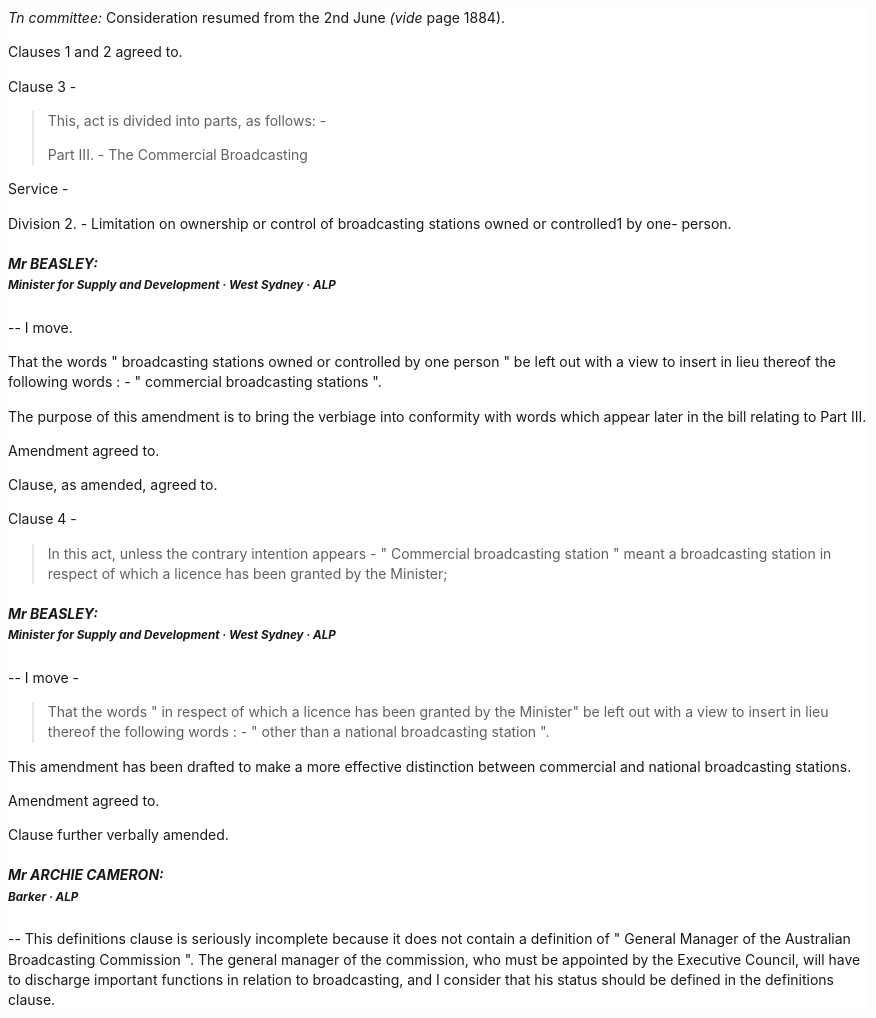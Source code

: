  *Tn committee:* Consideration resumed from the 2nd June  *(vide*  page 1884). 

Clauses 1 and 2 agreed to. 

Clause 3 - 

  >This,  act  is divided into parts, as follows: - 
  >
  >Part III. - The Commercial Broadcasting 

Service - 

Division 2. - Limitation on ownership or control of broadcasting stations owned or controlled1 by one- person. 

##### Mr BEASLEY:<br><small class="text-muted">Minister for Supply and Development &middot; West Sydney &middot; ALP</small>

-- I move. 

That the words " broadcasting stations owned or controlled by one person " be left out with a view to insert in lieu thereof the following words : - " commercial broadcasting stations ". 

The purpose of this amendment is to bring the verbiage into conformity with words which appear later in the bill relating to Part III. 

Amendment agreed to. 

Clause, as amended, agreed to. 

Clause 4 - 

  >In this act, unless the contrary intention appears - " Commercial broadcasting station " meant a broadcasting station in respect of which a licence has been granted by the Minister; 

##### Mr BEASLEY:<br><small class="text-muted">Minister for Supply and Development &middot; West Sydney &middot; ALP</small>

-- I move - 

  >That the words " in respect of which a licence has been granted by the Minister" be left out with a view to insert in lieu thereof the following words : - " other than a national broadcasting station ". 

This amendment has been drafted to make a more effective distinction between commercial and national broadcasting stations. 

Amendment agreed to. 

Clause further verbally amended. 

##### Mr ARCHIE CAMERON:<br><small class="text-muted">Barker &middot; ALP</small>

-- This definitions clause is seriously incomplete because it does not contain a definition of " General Manager of the Australian Broadcasting Commission ". The general manager of the commission, who must be appointed by the Executive Council, will have to discharge important functions in relation to broadcasting, and I consider that his status should be defined in the definitions clause. 

